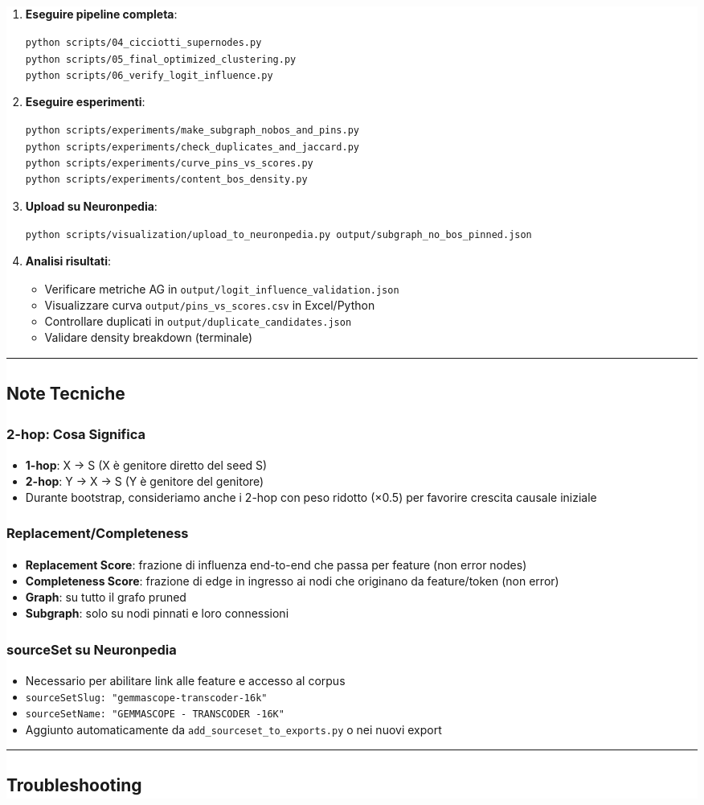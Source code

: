 1. **Eseguire pipeline completa**:
   ```bash
   python scripts/04_cicciotti_supernodes.py
   python scripts/05_final_optimized_clustering.py
   python scripts/06_verify_logit_influence.py
   ```

2. **Eseguire esperimenti**:
   ```bash
   python scripts/experiments/make_subgraph_nobos_and_pins.py
   python scripts/experiments/check_duplicates_and_jaccard.py
   python scripts/experiments/curve_pins_vs_scores.py
   python scripts/experiments/content_bos_density.py
   ```

3. **Upload su Neuronpedia**:
   ```bash
   python scripts/visualization/upload_to_neuronpedia.py output/subgraph_no_bos_pinned.json
   ```

4. **Analisi risultati**:
   - Verificare metriche AG in `output/logit_influence_validation.json`
   - Visualizzare curva `output/pins_vs_scores.csv` in Excel/Python
   - Controllare duplicati in `output/duplicate_candidates.json`
   - Validare density breakdown (terminale)

---

## Note Tecniche

### 2-hop: Cosa Significa
- **1-hop**: X → S (X è genitore diretto del seed S)
- **2-hop**: Y → X → S (Y è genitore del genitore)
- Durante bootstrap, consideriamo anche i 2-hop con peso ridotto (×0.5) per favorire crescita causale iniziale

### Replacement/Completeness
- **Replacement Score**: frazione di influenza end-to-end che passa per feature (non error nodes)
- **Completeness Score**: frazione di edge in ingresso ai nodi che originano da feature/token (non error)
- **Graph**: su tutto il grafo pruned
- **Subgraph**: solo su nodi pinnati e loro connessioni

### sourceSet su Neuronpedia
- Necessario per abilitare link alle feature e accesso al corpus
- `sourceSetSlug: "gemmascope-transcoder-16k"`
- `sourceSetName: "GEMMASCOPE - TRANSCODER -16K"`
- Aggiunto automaticamente da `add_sourceset_to_exports.py` o nei nuovi export

---

## Troubleshooting
